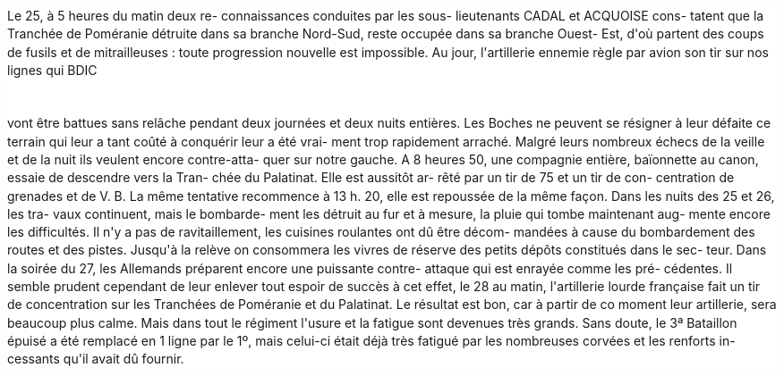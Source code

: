 Le 25, à 5 heures du matin deux re-
connaissances conduites par les sous-
lieutenants CADAL et ACQUOISE cons-
tatent que la Tranchée de Poméranie
détruite dans sa branche Nord-Sud,
reste occupée dans sa branche Ouest-
Est, d'où partent des coups de fusils
et de mitrailleuses : toute progression
nouvelle est impossible.
Au jour, l'artillerie ennemie règle
par avion son tir sur nos lignes qui
BDIC


#
vont être battues sans relâche pendant
deux journées et deux nuits entières.
Les Boches ne peuvent se résigner
à leur défaite ce terrain qui leur a
tant coûté à conquérir leur a été vrai-
ment trop rapidement arraché. Malgré
leurs nombreux échecs de la veille et de
la nuit ils veulent encore contre-atta-
quer sur notre gauche. A 8 heures 50,
une compagnie entière, baïonnette au
canon, essaie de descendre vers la Tran-
chée du Palatinat. Elle est aussitôt ar-
rêté par un tir de 75 et un tir de con-
centration de grenades et de V. B. La
même tentative recommence à 13 h. 20,
elle est repoussée de la même façon.
Dans les nuits des 25 et 26, les tra-
vaux continuent, mais le bombarde-
ment les détruit au fur et à mesure,
la pluie qui tombe maintenant aug-
mente encore les difficultés.
Il n'y a pas de ravitaillement, les
cuisines roulantes ont dû être décom-
mandées à cause du bombardement des
routes et des pistes. Jusqu'à la relève
on consommera les vivres de réserve
des petits dépôts constitués dans le sec-
teur.
Dans la soirée du 27, les Allemands
préparent encore une puissante contre-
attaque qui est enrayée comme les pré-
cédentes.
Il semble prudent cependant de leur
enlever tout espoir de succès
à cet
effet, le 28 au matin, l'artillerie lourde
française fait un tir de concentration
sur les Tranchées de Poméranie et du
Palatinat.
Le résultat est bon, car à partir de co
moment leur artillerie, sera beaucoup
plus calme.
Mais dans tout le régiment l'usure
et la fatigue sont devenues très grands.
Sans doute, le 3ª Bataillon épuisé a été
remplacé en 1 ligne par le 1º, mais
celui-ci était déjà très fatigué par les
nombreuses corvées et les renforts in-
cessants qu'il avait dû fournir.